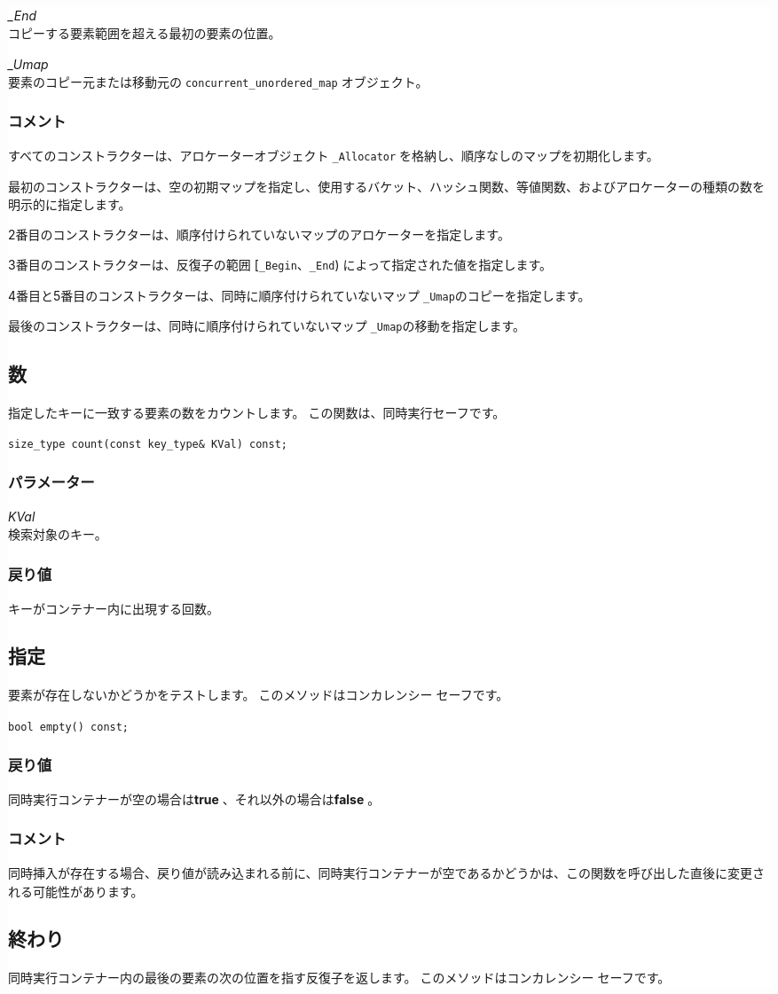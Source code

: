 *_End*<br/>
コピーする要素範囲を超える最初の要素の位置。

*_Umap*<br/>
要素のコピー元または移動元の `concurrent_unordered_map` オブジェクト。

### <a name="remarks"></a>コメント

すべてのコンストラクターは、アロケーターオブジェクト `_Allocator` を格納し、順序なしのマップを初期化します。

最初のコンストラクターは、空の初期マップを指定し、使用するバケット、ハッシュ関数、等値関数、およびアロケーターの種類の数を明示的に指定します。

2番目のコンストラクターは、順序付けられていないマップのアロケーターを指定します。

3番目のコンストラクターは、反復子の範囲 [`_Begin`、`_End`) によって指定された値を指定します。

4番目と5番目のコンストラクターは、同時に順序付けられていないマップ `_Umap`のコピーを指定します。

最後のコンストラクターは、同時に順序付けられていないマップ `_Umap`の移動を指定します。

##  <a name="count"></a>数

指定したキーに一致する要素の数をカウントします。 この関数は、同時実行セーフです。

```
size_type count(const key_type& KVal) const;
```

### <a name="parameters"></a>パラメーター

*KVal*<br/>
検索対象のキー。

### <a name="return-value"></a>戻り値

キーがコンテナー内に出現する回数。

##  <a name="empty"></a>指定

要素が存在しないかどうかをテストします。 このメソッドはコンカレンシー セーフです。

```
bool empty() const;
```

### <a name="return-value"></a>戻り値

同時実行コンテナーが空の場合は**true** 、それ以外の場合は**false** 。

### <a name="remarks"></a>コメント

同時挿入が存在する場合、戻り値が読み込まれる前に、同時実行コンテナーが空であるかどうかは、この関数を呼び出した直後に変更される可能性があります。

##  <a name="end"></a>終わり

同時実行コンテナー内の最後の要素の次の位置を指す反復子を返します。 このメソッドはコンカレンシー セーフです。
